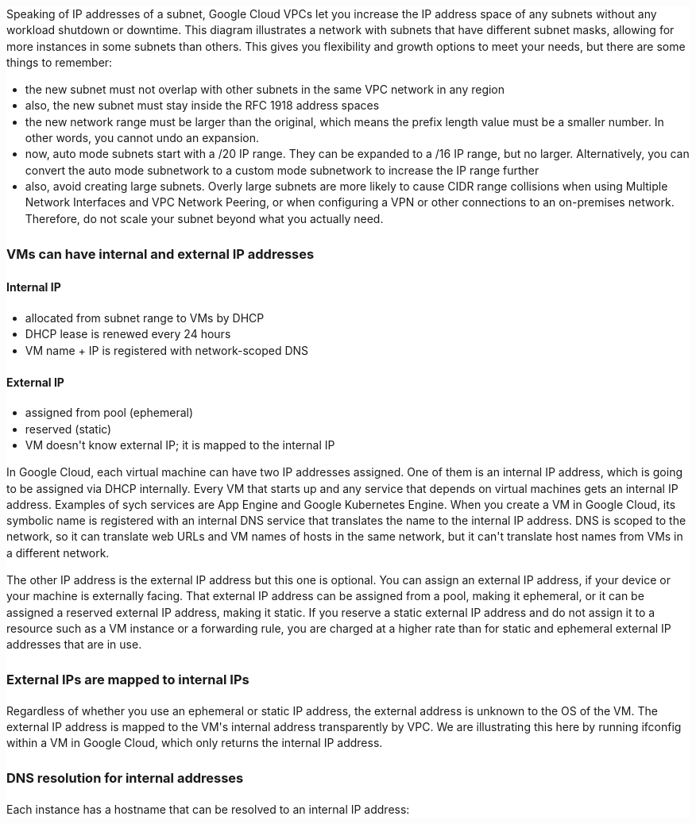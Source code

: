 Speaking of IP addresses of a subnet, Google Cloud VPCs let you increase the IP address space of any subnets without any workload shutdown or downtime. This diagram illustrates a network with subnets that have different subnet masks, allowing for more instances in some subnets than others. This gives you flexibility and growth options to meet your needs, but there are some things to remember:

- the new subnet must not overlap with other subnets in the same VPC network in any region
- also, the new subnet must stay inside the RFC 1918 address spaces
- the new network range must be larger than the original, which means the prefix length value must be a smaller number. In other words, you cannot undo an expansion.
- now, auto mode subnets start with a /20 IP range. They can be expanded to a /16 IP range, but no larger. Alternatively, you can convert the auto mode subnetwork to a custom mode subnetwork to increase the IP range further
- also, avoid creating large subnets. Overly large subnets are more likely to cause CIDR range collisions when using Multiple Network Interfaces and VPC Network Peering, or when configuring a VPN or other connections to an on-premises network. Therefore, do not scale your subnet beyond what you actually need.

### VMs can have internal and external IP addresses
#### Internal IP
- allocated from subnet range to VMs by DHCP
- DHCP lease is renewed every 24 hours
- VM name + IP is registered with network-scoped DNS

#### External IP
- assigned from pool (ephemeral)
- reserved (static)
- VM doesn't know external IP; it is mapped to the internal IP

In Google Cloud, each virtual machine can have two IP addresses assigned. One of them is an internal IP address, which is going to be assigned via DHCP internally. Every VM that starts up and any service that depends on virtual machines gets an internal IP address. Examples of sych services are App Engine and Google Kubernetes Engine.
When you create a VM in Google Cloud, its symbolic name is registered with an internal DNS service that translates the name to the internal IP address. DNS is scoped to the network, so it can translate web URLs and VM names of hosts in the same network, but it can't translate host names from VMs in a different network.

The other IP address is the external IP address but this one is optional. You can assign an external IP address, if your device or your machine is externally facing.
That external IP address can be assigned from a pool, making it ephemeral, or it can be assigned a reserved external IP address, making it static. If you reserve a static external IP address and do not assign it to a resource such as a VM instance or a forwarding rule, you are charged at a higher rate than for static and ephemeral external IP addresses that are in use.

### External IPs are mapped to internal IPs
Regardless of whether you use an ephemeral or static IP address, the external address is unknown to the OS of the VM. The external IP address is mapped to the VM's internal address transparently by VPC. We are illustrating this here by running ifconfig within a VM in Google Cloud, which only returns the internal IP address.

### DNS resolution for internal addresses
Each instance has a hostname that can be resolved to an internal IP address:
